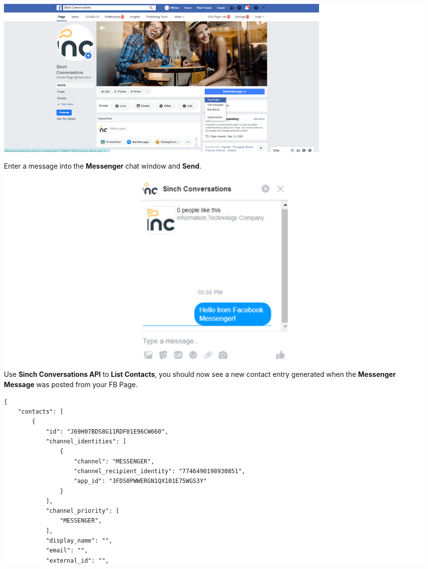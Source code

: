 <img src="./images/channel-support/messenger/fb_page_test_send_message_button.png" width="75%">
</p>

Enter a message into the **Messenger** chat window and **Send**.

<p align="center">
<img src="./images/channel-support/messenger/fb_page_messenger_pop_up.png" width="35%">
</p>

Use **Sinch Conversations API** to **List Contacts**, you should now see a new contact entry generated when the **Messenger Message** was posted from your FB Page.

```
{
    "contacts": [
        {
            "id": "J69H07BDS8G11RDF01E96CW660",
            "channel_identities": [
                {
                    "channel": "MESSENGER",
                    "channel_recipient_identity": "7746490198930851",
                    "app_id": "3FDS0PWWERGN1QX101E75WGS3Y"
                }
            ],
            "channel_priority": [
                "MESSENGER",
            ],
            "display_name": "",
            "email": "",
            "external_id": "",
```